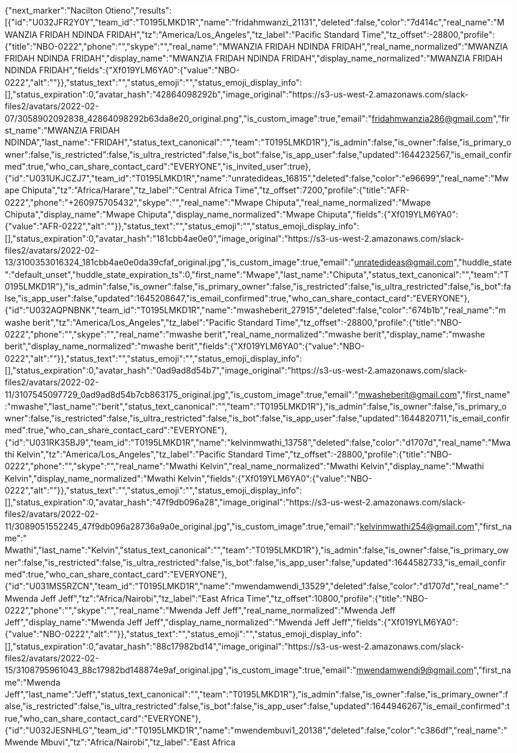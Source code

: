 {"next_marker":"Nacilton
Otieno","results":[{"id":"U032JFR2Y0Y","team_id":"T0195LMKD1R","name":"fridahmwanzi_21131","deleted":false,"color":"7d414c","real_name":"MWANZIA FRIDAH NDINDA FRIDAH","tz":"America\/Los_Angeles","tz_label":"Pacific Standard Time","tz_offset":-28800,"profile":{"title":"NBO-0222","phone":"","skype":"","real_name":"MWANZIA FRIDAH NDINDA FRIDAH","real_name_normalized":"MWANZIA FRIDAH NDINDA FRIDAH","display_name":"MWANZIA FRIDAH NDINDA FRIDAH","display_name_normalized":"MWANZIA FRIDAH NDINDA FRIDAH","fields":{"Xf019YLM6YA0":{"value":"NBO-0222","alt":""}},"status_text":"","status_emoji":"","status_emoji_display_info":[],"status_expiration":0,"avatar_hash":"42864098292b","image_original":"https:\/\/s3-us-west-2.amazonaws.com\/slack-files2\/avatars\/2022-02-07\/3058902092838_42864098292b63da8e20_original.png","is_custom_image":true,"email":"fridahmwanzia286@gmail.com","first_name":"MWANZIA FRIDAH NDINDA","last_name":"FRIDAH","status_text_canonical":"","team":"T0195LMKD1R"},"is_admin":false,"is_owner":false,"is_primary_owner":false,"is_restricted":false,"is_ultra_restricted":false,"is_bot":false,"is_app_user":false,"updated":1644232567,"is_email_confirmed":true,"who_can_share_contact_card":"EVERYONE","is_invited_user":true},{"id":"U031UKJCZJ7","team_id":"T0195LMKD1R","name":"unratedideas_16815","deleted":false,"color":"e96699","real_name":"Mwape Chiputa","tz":"Africa\/Harare","tz_label":"Central Africa Time","tz_offset":7200,"profile":{"title":"AFR-0222","phone":"+260975705432","skype":"","real_name":"Mwape Chiputa","real_name_normalized":"Mwape Chiputa","display_name":"Mwape Chiputa","display_name_normalized":"Mwape Chiputa","fields":{"Xf019YLM6YA0":{"value":"AFR-0222","alt":""}},"status_text":"","status_emoji":"","status_emoji_display_info":[],"status_expiration":0,"avatar_hash":"181cbb4ae0e0","image_original":"https:\/\/s3-us-west-2.amazonaws.com\/slack-files2\/avatars\/2022-02-13\/3100353016324_181cbb4ae0e0da39cfaf_original.jpg","is_custom_image":true,"email":"unratedideas@gmail.com","huddle_state":"default_unset","huddle_state_expiration_ts":0,"first_name":"Mwape","last_name":"Chiputa","status_text_canonical":"","team":"T0195LMKD1R"},"is_admin":false,"is_owner":false,"is_primary_owner":false,"is_restricted":false,"is_ultra_restricted":false,"is_bot":false,"is_app_user":false,"updated":1645208647,"is_email_confirmed":true,"who_can_share_contact_card":"EVERYONE"},{"id":"U032AQPNBNK","team_id":"T0195LMKD1R","name":"mwasheberit_27915","deleted":false,"color":"674b1b","real_name":"mwashe berit","tz":"America\/Los_Angeles","tz_label":"Pacific Standard Time","tz_offset":-28800,"profile":{"title":"NBO-0222","phone":"","skype":"","real_name":"mwashe berit","real_name_normalized":"mwashe berit","display_name":"mwashe berit","display_name_normalized":"mwashe berit","fields":{"Xf019YLM6YA0":{"value":"NBO-0222","alt":""}},"status_text":"","status_emoji":"","status_emoji_display_info":[],"status_expiration":0,"avatar_hash":"0ad9ad8d54b7","image_original":"https:\/\/s3-us-west-2.amazonaws.com\/slack-files2\/avatars\/2022-02-11\/3107545097729_0ad9ad8d54b7cb863175_original.jpg","is_custom_image":true,"email":"mwasheberit@gmail.com","first_name":"mwashe","last_name":"berit","status_text_canonical":"","team":"T0195LMKD1R"},"is_admin":false,"is_owner":false,"is_primary_owner":false,"is_restricted":false,"is_ultra_restricted":false,"is_bot":false,"is_app_user":false,"updated":1644820711,"is_email_confirmed":true,"who_can_share_contact_card":"EVERYONE"},{"id":"U031RK35BJ9","team_id":"T0195LMKD1R","name":"kelvinmwathi_13758","deleted":false,"color":"d1707d","real_name":"Mwathi Kelvin","tz":"America\/Los_Angeles","tz_label":"Pacific Standard Time","tz_offset":-28800,"profile":{"title":"NBO-0222","phone":"","skype":"","real_name":"Mwathi Kelvin","real_name_normalized":"Mwathi Kelvin","display_name":"Mwathi Kelvin","display_name_normalized":"Mwathi Kelvin","fields":{"Xf019YLM6YA0":{"value":"NBO-0222","alt":""}},"status_text":"","status_emoji":"","status_emoji_display_info":[],"status_expiration":0,"avatar_hash":"47f9db096a28","image_original":"https:\/\/s3-us-west-2.amazonaws.com\/slack-files2\/avatars\/2022-02-11\/3089051552245_47f9db096a28736a9a0e_original.jpg","is_custom_image":true,"email":"kelvinmwathi254@gmail.com","first_name":" Mwathi","last_name":"Kelvin","status_text_canonical":"","team":"T0195LMKD1R"},"is_admin":false,"is_owner":false,"is_primary_owner":false,"is_restricted":false,"is_ultra_restricted":false,"is_bot":false,"is_app_user":false,"updated":1644582733,"is_email_confirmed":true,"who_can_share_contact_card":"EVERYONE"},{"id":"U031MS5RZCN","team_id":"T0195LMKD1R","name":"mwendamwendi_13529","deleted":false,"color":"d1707d","real_name":"Mwenda Jeff Jeff","tz":"Africa\/Nairobi","tz_label":"East Africa Time","tz_offset":10800,"profile":{"title":"NBO-0222","phone":"","skype":"","real_name":"Mwenda Jeff Jeff","real_name_normalized":"Mwenda Jeff Jeff","display_name":"Mwenda Jeff Jeff","display_name_normalized":"Mwenda Jeff Jeff","fields":{"Xf019YLM6YA0":{"value":"NBO-0222","alt":""}},"status_text":"","status_emoji":"","status_emoji_display_info":[],"status_expiration":0,"avatar_hash":"88c17982bd14","image_original":"https:\/\/s3-us-west-2.amazonaws.com\/slack-files2\/avatars\/2022-02-15\/3108795961043_88c17982bd148874e9af_original.jpg","is_custom_image":true,"email":"mwendamwendi9@gmail.com","first_name":"Mwenda Jeff","last_name":"Jeff","status_text_canonical":"","team":"T0195LMKD1R"},"is_admin":false,"is_owner":false,"is_primary_owner":false,"is_restricted":false,"is_ultra_restricted":false,"is_bot":false,"is_app_user":false,"updated":1644946267,"is_email_confirmed":true,"who_can_share_contact_card":"EVERYONE"},{"id":"U032JESNHLG","team_id":"T0195LMKD1R","name":"mwendembuvi1_20138","deleted":false,"color":"c386df","real_name":"Mwende Mbuvi","tz":"Africa\/Nairobi","tz_label":"East Africa